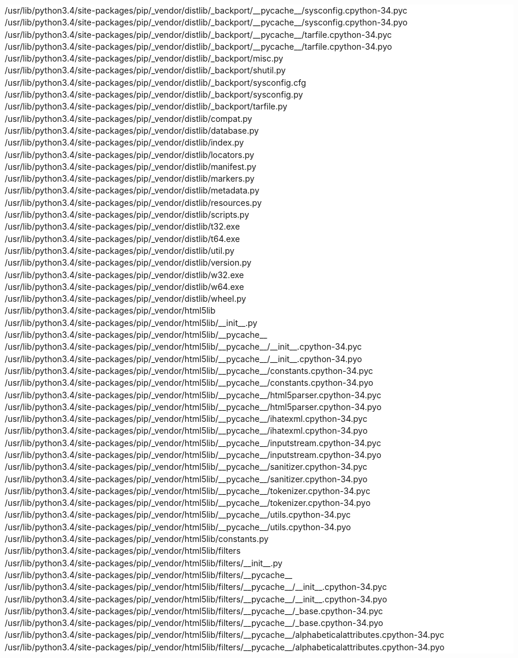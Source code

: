 /usr/lib/python3.4/site-packages/pip/\_vendor/distlib/\_backport/\_\_pycache\_\_/sysconfig.cpython-34.pyc  
/usr/lib/python3.4/site-packages/pip/\_vendor/distlib/\_backport/\_\_pycache\_\_/sysconfig.cpython-34.pyo  
/usr/lib/python3.4/site-packages/pip/\_vendor/distlib/\_backport/\_\_pycache\_\_/tarfile.cpython-34.pyc  
/usr/lib/python3.4/site-packages/pip/\_vendor/distlib/\_backport/\_\_pycache\_\_/tarfile.cpython-34.pyo  
/usr/lib/python3.4/site-packages/pip/\_vendor/distlib/\_backport/misc.py  
/usr/lib/python3.4/site-packages/pip/\_vendor/distlib/\_backport/shutil.py  
/usr/lib/python3.4/site-packages/pip/\_vendor/distlib/\_backport/sysconfig.cfg  
/usr/lib/python3.4/site-packages/pip/\_vendor/distlib/\_backport/sysconfig.py  
/usr/lib/python3.4/site-packages/pip/\_vendor/distlib/\_backport/tarfile.py  
/usr/lib/python3.4/site-packages/pip/\_vendor/distlib/compat.py  
/usr/lib/python3.4/site-packages/pip/\_vendor/distlib/database.py  
/usr/lib/python3.4/site-packages/pip/\_vendor/distlib/index.py  
/usr/lib/python3.4/site-packages/pip/\_vendor/distlib/locators.py  
/usr/lib/python3.4/site-packages/pip/\_vendor/distlib/manifest.py  
/usr/lib/python3.4/site-packages/pip/\_vendor/distlib/markers.py  
/usr/lib/python3.4/site-packages/pip/\_vendor/distlib/metadata.py  
/usr/lib/python3.4/site-packages/pip/\_vendor/distlib/resources.py  
/usr/lib/python3.4/site-packages/pip/\_vendor/distlib/scripts.py  
/usr/lib/python3.4/site-packages/pip/\_vendor/distlib/t32.exe  
/usr/lib/python3.4/site-packages/pip/\_vendor/distlib/t64.exe  
/usr/lib/python3.4/site-packages/pip/\_vendor/distlib/util.py  
/usr/lib/python3.4/site-packages/pip/\_vendor/distlib/version.py  
/usr/lib/python3.4/site-packages/pip/\_vendor/distlib/w32.exe  
/usr/lib/python3.4/site-packages/pip/\_vendor/distlib/w64.exe  
/usr/lib/python3.4/site-packages/pip/\_vendor/distlib/wheel.py  
/usr/lib/python3.4/site-packages/pip/\_vendor/html5lib  
/usr/lib/python3.4/site-packages/pip/\_vendor/html5lib/\_\_init\_\_.py  
/usr/lib/python3.4/site-packages/pip/\_vendor/html5lib/\_\_pycache\_\_  
/usr/lib/python3.4/site-packages/pip/\_vendor/html5lib/\_\_pycache\_\_/\_\_init\_\_.cpython-34.pyc  
/usr/lib/python3.4/site-packages/pip/\_vendor/html5lib/\_\_pycache\_\_/\_\_init\_\_.cpython-34.pyo  
/usr/lib/python3.4/site-packages/pip/\_vendor/html5lib/\_\_pycache\_\_/constants.cpython-34.pyc  
/usr/lib/python3.4/site-packages/pip/\_vendor/html5lib/\_\_pycache\_\_/constants.cpython-34.pyo  
/usr/lib/python3.4/site-packages/pip/\_vendor/html5lib/\_\_pycache\_\_/html5parser.cpython-34.pyc  
/usr/lib/python3.4/site-packages/pip/\_vendor/html5lib/\_\_pycache\_\_/html5parser.cpython-34.pyo  
/usr/lib/python3.4/site-packages/pip/\_vendor/html5lib/\_\_pycache\_\_/ihatexml.cpython-34.pyc  
/usr/lib/python3.4/site-packages/pip/\_vendor/html5lib/\_\_pycache\_\_/ihatexml.cpython-34.pyo  
/usr/lib/python3.4/site-packages/pip/\_vendor/html5lib/\_\_pycache\_\_/inputstream.cpython-34.pyc  
/usr/lib/python3.4/site-packages/pip/\_vendor/html5lib/\_\_pycache\_\_/inputstream.cpython-34.pyo  
/usr/lib/python3.4/site-packages/pip/\_vendor/html5lib/\_\_pycache\_\_/sanitizer.cpython-34.pyc  
/usr/lib/python3.4/site-packages/pip/\_vendor/html5lib/\_\_pycache\_\_/sanitizer.cpython-34.pyo  
/usr/lib/python3.4/site-packages/pip/\_vendor/html5lib/\_\_pycache\_\_/tokenizer.cpython-34.pyc  
/usr/lib/python3.4/site-packages/pip/\_vendor/html5lib/\_\_pycache\_\_/tokenizer.cpython-34.pyo  
/usr/lib/python3.4/site-packages/pip/\_vendor/html5lib/\_\_pycache\_\_/utils.cpython-34.pyc  
/usr/lib/python3.4/site-packages/pip/\_vendor/html5lib/\_\_pycache\_\_/utils.cpython-34.pyo  
/usr/lib/python3.4/site-packages/pip/\_vendor/html5lib/constants.py  
/usr/lib/python3.4/site-packages/pip/\_vendor/html5lib/filters  
/usr/lib/python3.4/site-packages/pip/\_vendor/html5lib/filters/\_\_init\_\_.py  
/usr/lib/python3.4/site-packages/pip/\_vendor/html5lib/filters/\_\_pycache\_\_  
/usr/lib/python3.4/site-packages/pip/\_vendor/html5lib/filters/\_\_pycache\_\_/\_\_init\_\_.cpython-34.pyc  
/usr/lib/python3.4/site-packages/pip/\_vendor/html5lib/filters/\_\_pycache\_\_/\_\_init\_\_.cpython-34.pyo  
/usr/lib/python3.4/site-packages/pip/\_vendor/html5lib/filters/\_\_pycache\_\_/\_base.cpython-34.pyc  
/usr/lib/python3.4/site-packages/pip/\_vendor/html5lib/filters/\_\_pycache\_\_/\_base.cpython-34.pyo  
/usr/lib/python3.4/site-packages/pip/\_vendor/html5lib/filters/\_\_pycache\_\_/alphabeticalattributes.cpython-34.pyc  
/usr/lib/python3.4/site-packages/pip/\_vendor/html5lib/filters/\_\_pycache\_\_/alphabeticalattributes.cpython-34.pyo  